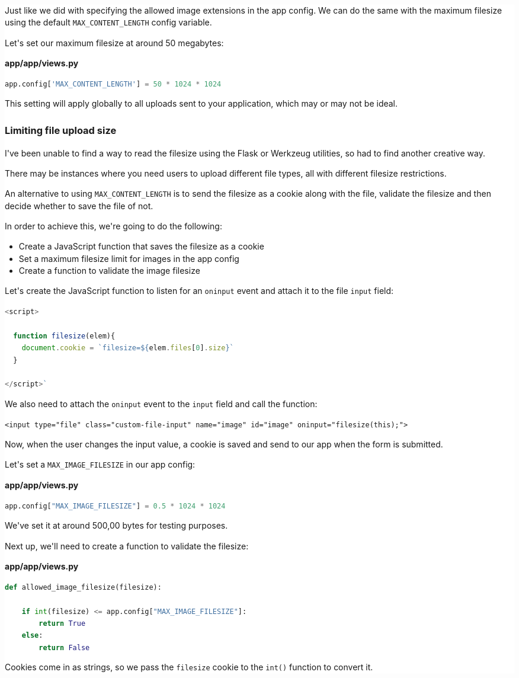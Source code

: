 Just like we did with specifying the allowed image extensions in the app config. We can do the same with the maximum filesize using the default  `MAX_CONTENT_LENGTH`  config variable.

Let's set our maximum filesize at around 50 megabytes:

**app/app/views.py**
```py
app.config['MAX_CONTENT_LENGTH'] = 50 * 1024 * 1024
```
This setting will apply globally to all uploads sent to your application, which may or may not be ideal.

### Limiting file upload size

I've been unable to find a way to read the filesize using the Flask or Werkzeug utilities, so had to find another creative way.

There may be instances where you need users to upload different file types, all with different filesize restrictions.

An alternative to using  `MAX_CONTENT_LENGTH`  is to send the filesize as a cookie along with the file, validate the filesize and then decide whether to save the file of not.

In order to achieve this, we're going to do the following:

-   Create a JavaScript function that saves the filesize as a cookie
-   Set a maximum filesize limit for images in the app config
-   Create a function to validate the image filesize

Let's create the JavaScript function to listen for an  `oninput`  event and attach it to the file  `input`  field:
```js
<script>

  function filesize(elem){
    document.cookie = `filesize=${elem.files[0].size}`
  }

</script>`
```

We also need to attach the  `oninput`  event to the  `input`  field and call the function:

`<input type="file" class="custom-file-input" name="image" id="image" oninput="filesize(this);">` 

Now, when the user changes the input value, a cookie is saved and send to our app when the form is submitted.

Let's set a  `MAX_IMAGE_FILESIZE`  in our app config:

**app/app/views.py**
```py
app.config["MAX_IMAGE_FILESIZE"] = 0.5 * 1024 * 1024
```
We've set it at around 500,00 bytes for testing purposes.

Next up, we'll need to create a function to validate the filesize:

**app/app/views.py**
```py
def allowed_image_filesize(filesize):

    if int(filesize) <= app.config["MAX_IMAGE_FILESIZE"]:
        return True
    else:
        return False
```
Cookies come in as strings, so we pass the  `filesize`  cookie to the  `int()`  function to convert it.
